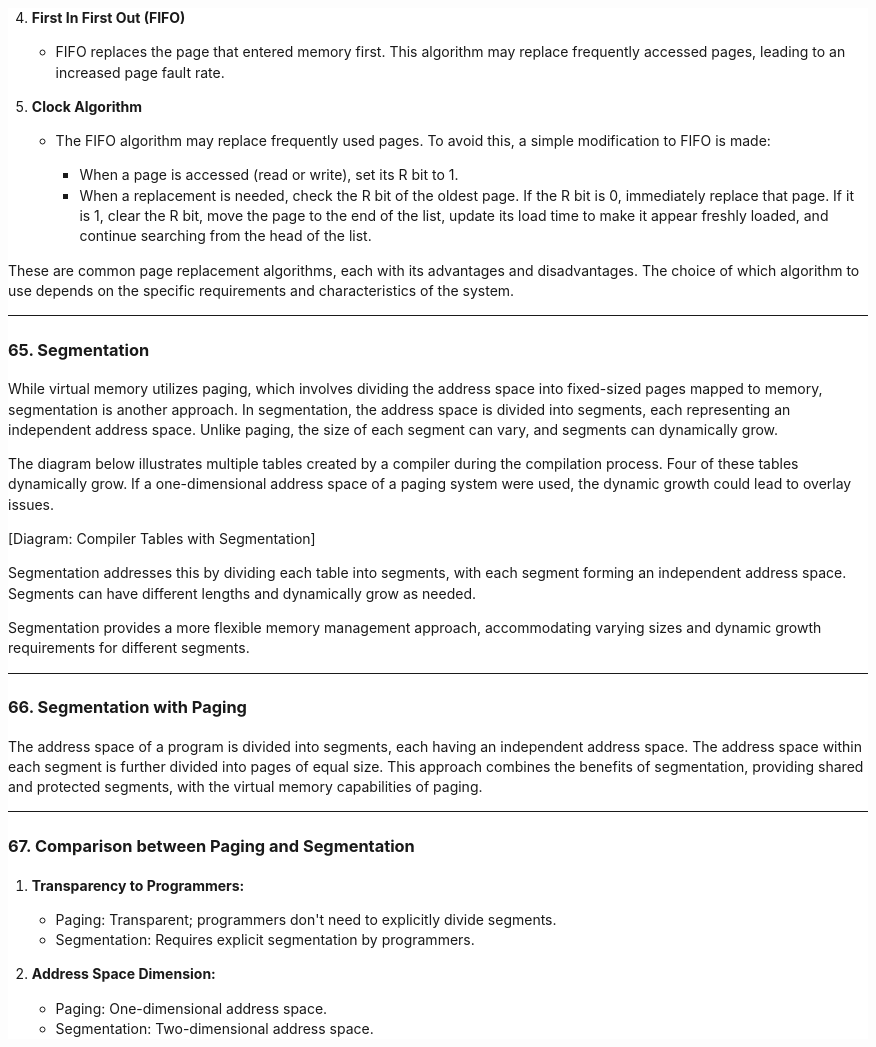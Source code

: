 4. **First In First Out (FIFO)**
   - FIFO replaces the page that entered memory first. This algorithm may replace frequently accessed pages, leading to an increased page fault rate.

5. **Clock Algorithm**
   - The FIFO algorithm may replace frequently used pages. To avoid this, a simple modification to FIFO is made:

      - When a page is accessed (read or write), set its R bit to 1.
      - When a replacement is needed, check the R bit of the oldest page. If the R bit is 0, immediately replace that page. If it is 1, clear the R bit, move the page to the end of the list, update its load time to make it appear freshly loaded, and continue searching from the head of the list.

These are common page replacement algorithms, each with its advantages and disadvantages. The choice of which algorithm to use depends on the specific requirements and characteristics of the system.

---

### **65. Segmentation**

While virtual memory utilizes paging, which involves dividing the address space into fixed-sized pages mapped to memory, segmentation is another approach. In segmentation, the address space is divided into segments, each representing an independent address space. Unlike paging, the size of each segment can vary, and segments can dynamically grow.

The diagram below illustrates multiple tables created by a compiler during the compilation process. Four of these tables dynamically grow. If a one-dimensional address space of a paging system were used, the dynamic growth could lead to overlay issues.

[Diagram: Compiler Tables with Segmentation]

Segmentation addresses this by dividing each table into segments, with each segment forming an independent address space. Segments can have different lengths and dynamically grow as needed.

Segmentation provides a more flexible memory management approach, accommodating varying sizes and dynamic growth requirements for different segments.

---
### **66. Segmentation with Paging**

The address space of a program is divided into segments, each having an independent address space. The address space within each segment is further divided into pages of equal size. This approach combines the benefits of segmentation, providing shared and protected segments, with the virtual memory capabilities of paging.

---

### **67. Comparison between Paging and Segmentation**

1. **Transparency to Programmers:**
   - Paging: Transparent; programmers don't need to explicitly divide segments.
   - Segmentation: Requires explicit segmentation by programmers.

2. **Address Space Dimension:**
   - Paging: One-dimensional address space.
   - Segmentation: Two-dimensional address space.
